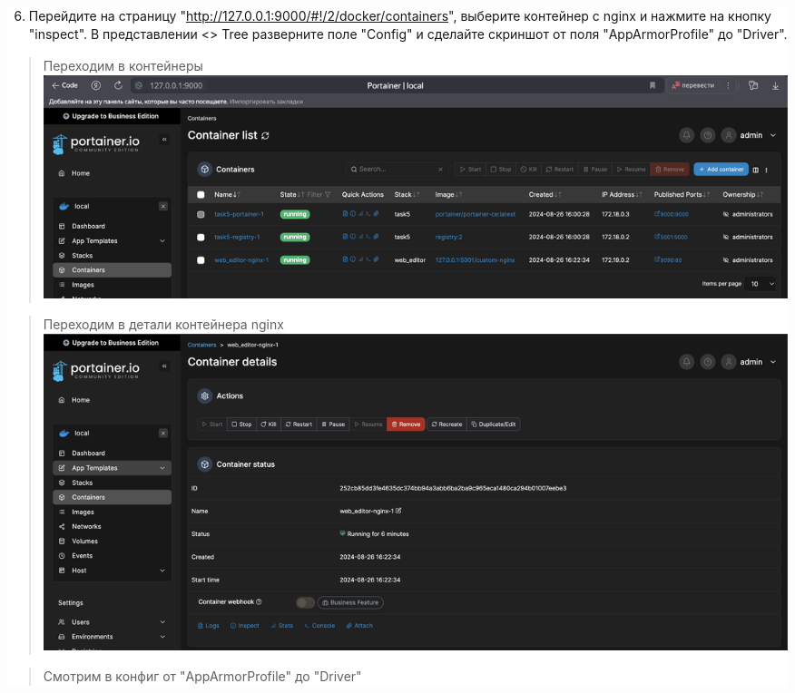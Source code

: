 6. Перейдите на страницу "http://127.0.0.1:9000/#!/2/docker/containers", выберите контейнер с nginx и нажмите на кнопку "inspect". В представлении <> Tree разверните поле "Config" и сделайте скриншот от поля "AppArmorProfile" до "Driver".

> Переходим в контейнеры 
![alt text](image-7.png)

> Переходим в детали контейнера nginx
![alt text](image-8.png)

> Смотрим в конфиг от "AppArmorProfile" до "Driver"